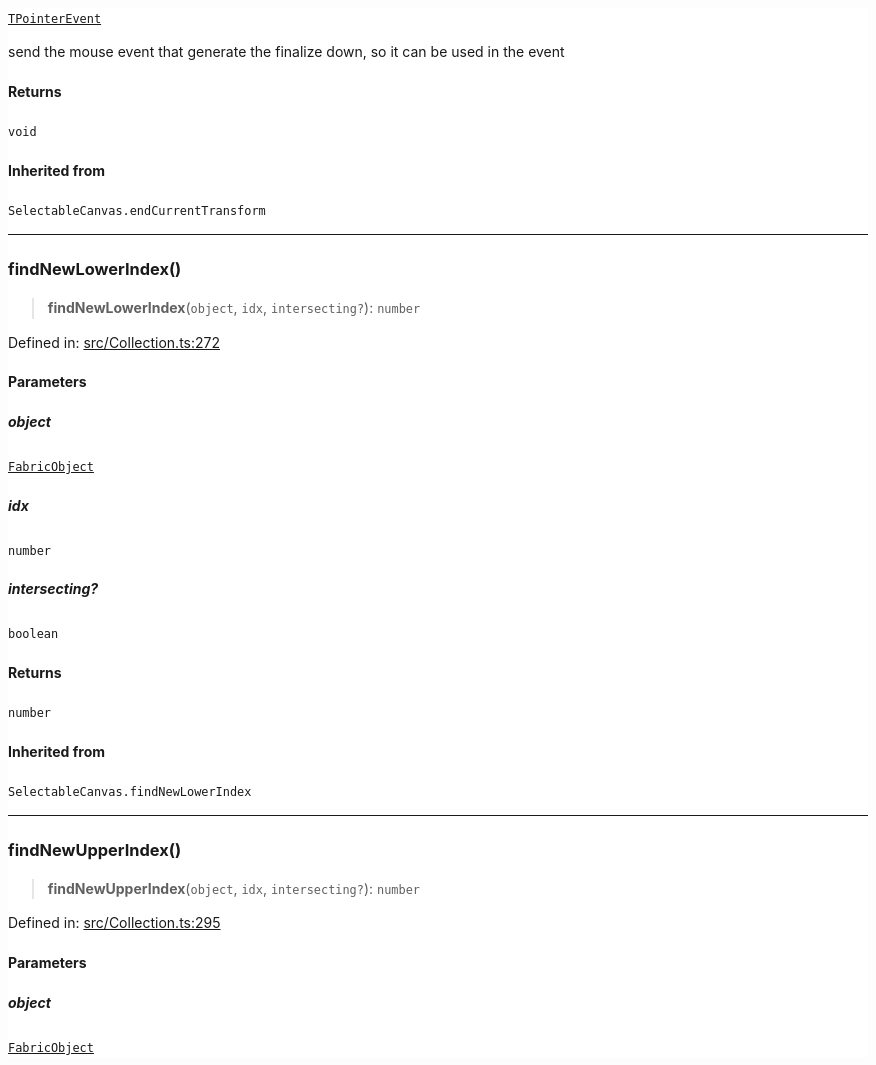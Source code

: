 [`TPointerEvent`](/api/type-aliases/tpointerevent/)

send the mouse event that generate the finalize down, so it can be used in the event

#### Returns

`void`

#### Inherited from

`SelectableCanvas.endCurrentTransform`

***

### findNewLowerIndex()

> **findNewLowerIndex**(`object`, `idx`, `intersecting?`): `number`

Defined in: [src/Collection.ts:272](https://github.com/fabricjs/fabric.js/blob/e114448a1bce9b68a3e1bba337bc0c83a35c1aa5/src/Collection.ts#L272)

#### Parameters

##### object

[`FabricObject`](/api/classes/fabricobject/)

##### idx

`number`

##### intersecting?

`boolean`

#### Returns

`number`

#### Inherited from

`SelectableCanvas.findNewLowerIndex`

***

### findNewUpperIndex()

> **findNewUpperIndex**(`object`, `idx`, `intersecting?`): `number`

Defined in: [src/Collection.ts:295](https://github.com/fabricjs/fabric.js/blob/e114448a1bce9b68a3e1bba337bc0c83a35c1aa5/src/Collection.ts#L295)

#### Parameters

##### object

[`FabricObject`](/api/classes/fabricobject/)
